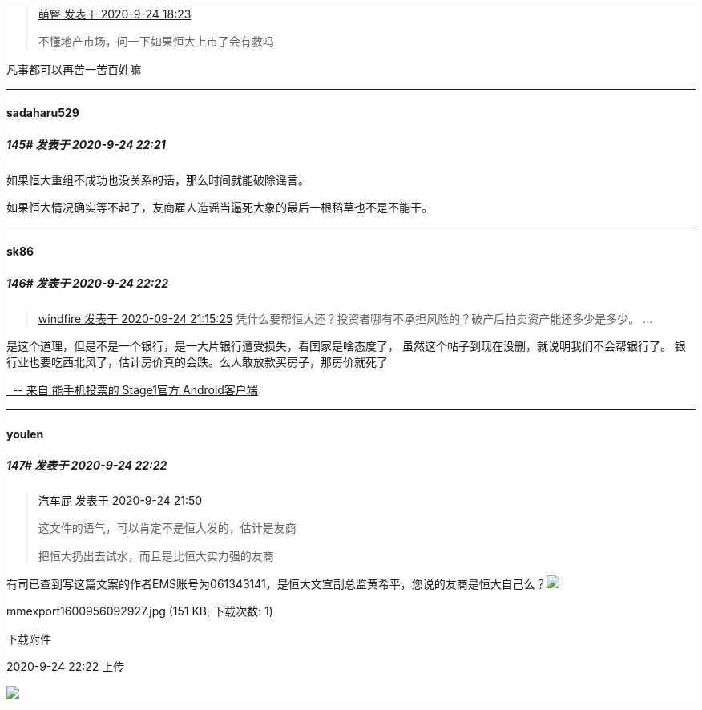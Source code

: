
<blockquote><a href="httphttps://bbs.saraba1st.com/2b/forum.php?mod=redirect&amp;goto=findpost&amp;pid=48839853&amp;ptid=1961657" target="_blank">萌臀 发表于 2020-9-24 18:23</a>

不懂地产市场，问一下如果恒大上市了会有救吗</blockquote>
凡事都可以再苦一苦百姓嘛


-----

####  sadaharu529  
##### 145#       发表于 2020-9-24 22:21


如果恒大重组不成功也没关系的话，那么时间就能破除谣言。


如果恒大情况确实等不起了，友商雇人造谣当逼死大象的最后一根稻草也不是不能干。


-----

####  sk86  
##### 146#       发表于 2020-9-24 22:22


<blockquote><a href="httphttps://bbs.saraba1st.com/2b/forum.php?mod=redirect&amp;goto=findpost&amp;pid=48842030&amp;ptid=1961657" target="_blank">windfire 发表于 2020-09-24 21:15:25</a>
凭什么要帮恒大还？投资者哪有不承担风险的？破产后拍卖资产能还多少是多少。 ...</blockquote>是这个道理，但是不是一个银行，是一大片银行遭受损失，看国家是啥态度了，
虽然这个帖子到现在没删，就说明我们不会帮银行了。
银行业也要吃西北风了，估计房价真的会跌。么人敢放款买房子，那房价就死了

[  -- 来自 能手机投票的 Stage1官方 Android客户端](https://www.coolapk.com/apk/140634)


-----

####  youlen  
##### 147#       发表于 2020-9-24 22:22


<blockquote><a href="httphttps://bbs.saraba1st.com/2b/forum.php?mod=redirect&amp;goto=findpost&amp;pid=48842491&amp;ptid=1961657" target="_blank">汽车屁 发表于 2020-9-24 21:50</a>

这文件的语气，可以肯定不是恒大发的，估计是友商


把恒大扔出去试水，而且是比恒大实力强的友商</blockquote>
有司已查到写这篇文案的作者EMS账号为061343141，是恒大文宣副总监黄希平，您说的友商是恒大自己么？<img src="https://static.saraba1st.com/image/smiley/face2017/012.png" referrerpolicy="no-referrer">


mmexport1600956092927.jpg
(151 KB, 下载次数: 1)


下载附件


2020-9-24 22:22 上传


<img src="https://img.saraba1st.com/forum/202009/24/222232unss400wnw9332cd.jpg" referrerpolicy="no-referrer">
